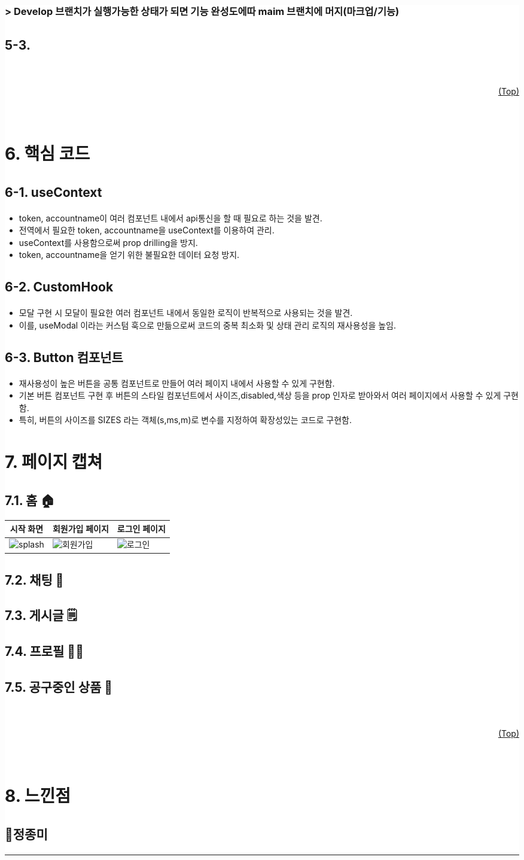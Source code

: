 
 ### > Develop 브랜치가 실행가능한 상태가 되면 기능 완성도에따 maim 브랜치에 머지(마크업/기능)  


## 5-3. 
<br/>

<p align="right"><a href="#top">(Top)</a></p>

<br/>


# 6. <span id = "code"> 핵심 코드 </span>

## 6-1. useContext

- token, accountname이 여러 컴포넌트 내에서 api통신을 할 때 필요로 하는 것을 발견.
- 전역에서 필요한 token, accountname을 useContext를 이용하여 관리.
- useContext를 사용함으로써 prop drilling을 방지.
- token, accountname을 얻기 위한 불필요한 데이터 요청 방지.

## 6-2. CustomHook

- 모달 구현 시 모달이 필요한 여러 컴포넌트 내에서 동일한 로직이 반복적으로 사용되는 것을 발견.
- 이를, useModal 이라는 커스텀 훅으로 만듦으로써 코드의 중복 최소화 및 상태 관리 로직의 재사용성을 높임.

## 6-3. Button 컴포넌트

- 재사용성이 높은 버튼을 공통 컴포넌트로 만들어 여러 페이지 내에서 사용할 수 있게 구현함.
- 기본 버튼 컴포넌트 구현 후 버튼의 스타일 컴포넌트에서 사이즈,disabled,색상 등을 prop 인자로 받아와서 여러 페이지에서 사용할 수 있게 구현함.
- 특히, 버튼의 사이즈를 SIZES 라는 객체(s,ms,m)로 변수를 지정하여 확장성있는 코드로 구현함.

# 7. 페이지 캡쳐
## 7.1. 홈 🏠 
|시작 화면|회원가입 페이지|로그인 페이지|
|---|---|---|
|![splash](https://user-images.githubusercontent.com/112460383/210291447-6c88dc14-ba44-4870-af05-7d40c589fe5a.gif)|![회원가입](https://user-images.githubusercontent.com/112460383/210291056-665177a0-08af-4765-9d7c-a79946dd5f91.gif)|![로그인](https://user-images.githubusercontent.com/112460383/210291068-b8cbf123-455c-4dd2-b8aa-c6150bc0b762.gif)|
## 7.2. 채팅 💬
## 7.3. 게시글 🗒️
## 7.4. 프로필 🧑‍💻
## 7.5. 공구중인 상품 🛒

<br/>

<p align="right"><a href="#top">(Top)</a></p>

<br/>

# 8. 느낀점
## 🐰정종미
----------------------
